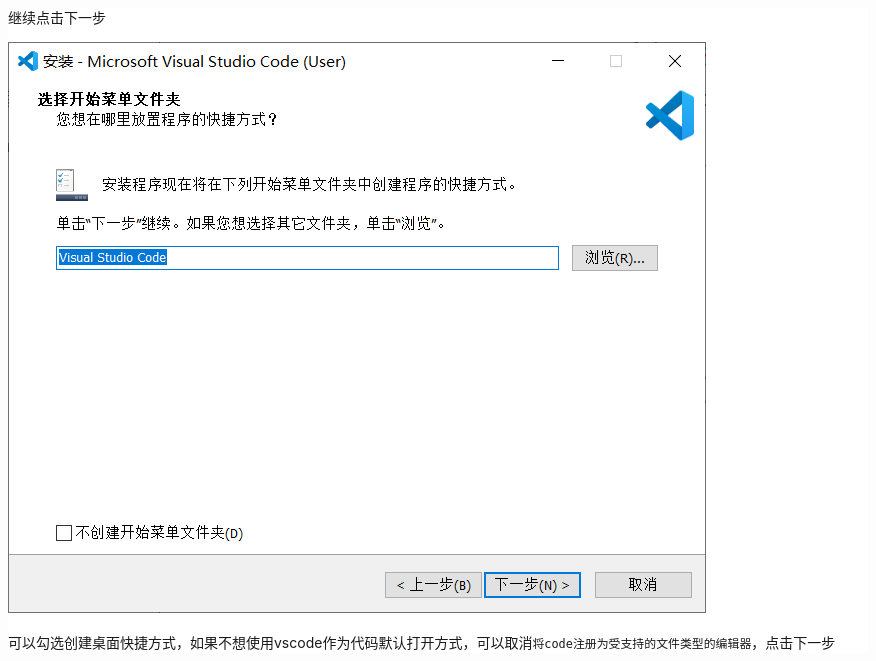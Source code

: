 

继续点击下一步

![image-20220522162315843](assets/01/image-20220522162315843.png) 



可以勾选创建桌面快捷方式，如果不想使用vscode作为代码默认打开方式，可以取消`将code注册为受支持的文件类型的编辑器`，点击下一步
